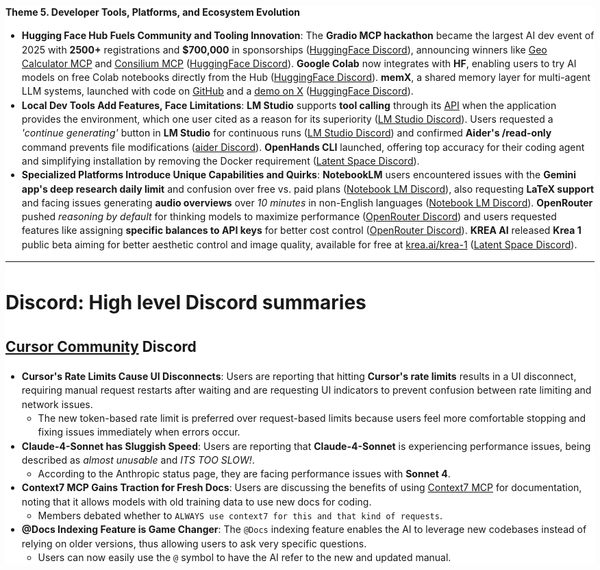 **Theme 5. Developer Tools, Platforms, and Ecosystem Evolution**

- **Hugging Face Hub Fuels Community and Tooling Innovation**: The **Gradio MCP hackathon** became the largest AI dev event of 2025 with **2500+** registrations and **$700,000** in sponsorships ([HuggingFace Discord](https://discord.com/channels/879548962464493619/897387888663232554/1384798402403106816)), announcing winners like [Geo Calculator MCP](https://huggingface.co/spaces/Agents-MCP-Hackathon/geocalc-mcp) and [Consilium MCP](https://huggingface.co/spaces/Agents-MCP-Hackathon/consilium_mcp) ([HuggingFace Discord](https://discord.com/channels/879548962464493619/1014577787039924226/1384618766758973440)). **Google Colab** now integrates with **HF**, enabling users to try AI models on free Colab notebooks directly from the Hub ([HuggingFace Discord](https://discord.com/channels/879548962464493619/897387888663232554/1384798402403106816)). **memX**, a shared memory layer for multi-agent LLM systems, launched with code on [GitHub](https://github.com/MehulG/memX) and a [demo on X](https://x.com/0xmmmehulll/status/1935301927967055950) ([HuggingFace Discord](https://discord.com/channels/879548962464493619/897390720388825149/1384623208250216601)).
- **Local Dev Tools Add Features, Face Limitations**: **LM Studio** supports **tool calling** through its [API](https://lmstudio.ai/docs/app/api/tools) when the application provides the environment, which one user cited as a reason for its superiority ([LM Studio Discord](https://discord.com/channels/1110598183144399058/1110598183144399061/1384620051562364978)). Users requested a *'continue generating'* button in **LM Studio** for continuous runs ([LM Studio Discord](https://discord.com/channels/1110598183144399058/1110598183144399061/1384620051562364978)) and confirmed **Aider's /read-only** command prevents file modifications ([aider Discord](https://discord.com/channels/1131200896827654144/1133060505792159755/1384614248558231662)). **OpenHands CLI** launched, offering top accuracy for their coding agent and simplifying installation by removing the Docker requirement ([Latent Space Discord](https://discord.com/channels/822583790773862470/1075282825051385876/1384612594052235456)).
- **Specialized Platforms Introduce Unique Capabilities and Quirks**: **NotebookLM** users encountered issues with the **Gemini app's deep research daily limit** and confusion over free vs. paid plans ([Notebook LM Discord](https://discord.com/channels/1124402182171672732/1124402182909857966/1384617987268677653)), also requesting **LaTeX support** and facing issues generating **audio overviews** over *10 minutes* in non-English languages ([Notebook LM Discord](https://discord.com/channels/1124402182171672732/1124402182909857966/1384617987268677653)). **OpenRouter** pushed *reasoning by default* for thinking models to maximize performance ([OpenRouter Discord](https://discord.com/channels/1091220969173028894/1092729520181739581/1384936458539761778)) and users requested features like assigning **specific balances to API keys** for better cost control ([OpenRouter Discord](https://discord.com/channels/1091220969173028894/1094454198688546826/1384612204967493746)). **KREA AI** released **Krea 1** public beta aiming for better aesthetic control and image quality, available for free at [krea.ai/krea-1](https://xcancel.com/krea_ai/status/1934981993722466454?s=46) ([Latent Space Discord](https://discord.com/channels/822583790773862470/1075282825051385876/1384612594052235456)).


---

# Discord: High level Discord summaries




## [Cursor Community](https://discord.com/channels/1074847526655643750) Discord

- **Cursor's Rate Limits Cause UI Disconnects**: Users are reporting that hitting **Cursor's rate limits** results in a UI disconnect, requiring manual request restarts after waiting and are requesting UI indicators to prevent confusion between rate limiting and network issues.
   - The new token-based rate limit is preferred over request-based limits because users feel more comfortable stopping and fixing issues immediately when errors occur.
- **Claude-4-Sonnet has Sluggish Speed**: Users are reporting that **Claude-4-Sonnet** is experiencing performance issues, being described as *almost unusable* and *ITS TOO SLOW!*.
   - According to the Anthropic status page, they are facing performance issues with **Sonnet 4**.
- **Context7 MCP Gains Traction for Fresh Docs**: Users are discussing the benefits of using [Context7 MCP](https://github.com/upstash/context7) for documentation, noting that it allows models with old training data to use new docs for coding.
   - Members debated whether to `ALWAYS use context7 for this and that kind of requests`.
- **@Docs Indexing Feature is Game Changer**: The `@Docs` indexing feature enables the AI to leverage new codebases instead of relying on older versions, thus allowing users to ask very specific questions.
   - Users can now easily use the `@` symbol to have the AI refer to the new and updated manual.